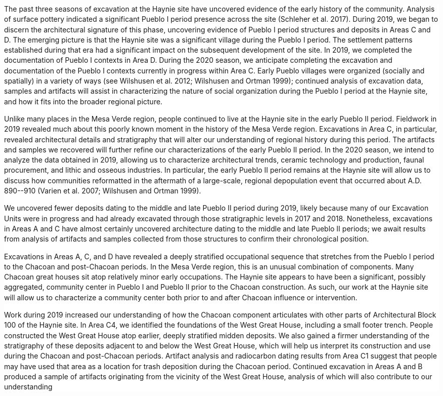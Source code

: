 The past three seasons of excavation at the Haynie site have uncovered
evidence of the early history of the community. Analysis of surface
pottery indicated a significant Pueblo I period presence across the site
(Schleher et al. 2017). During 2019, we began to discern the
architectural signature of this phase, uncovering evidence of Pueblo I
period structures and deposits in Areas C and D. The emerging picture is
that the Haynie site was a significant village during the Pueblo I
period. The settlement patterns established during that era had a
significant impact on the subsequent development of the site. In 2019,
we completed the documentation of Pueblo I contexts in Area D. During
the 2020 season, we anticipate completing the excavation and
documentation of the Pueblo I contexts currently in progress within Area
C. Early Pueblo villages were organized (socially and spatially) in a
variety of ways (see Wilshusen et al. 2012; Wilshusen and Ortman 1999);
continued analysis of excavation data, samples and artifacts will assist
in characterizing the nature of social organization during the Pueblo I
period at the Haynie site, and how it fits into the broader regional
picture.

Unlike many places in the Mesa Verde region, people continued to live at
the Haynie site in the early Pueblo II period. Fieldwork in 2019
revealed much about this poorly known moment in the history of the Mesa
Verde region. Excavations in Area C, in particular, revealed
architectural details and stratigraphy that will alter our understanding
of regional history during this period. The artifacts and samples we
recovered will further refine our characterizations of the early Pueblo
II period. In the 2020 season, we intend to analyze the data obtained in
2019, allowing us to characterize architectural trends, ceramic
technology and production, faunal procurement, and lithic and osseous
industries. In particular, the early Pueblo II period remains at the
Haynie site will allow us to discuss how communities reformatted in the
aftermath of a large-scale, regional depopulation event that occurred
about A.D. 890--910 (Varien et al. 2007; Wilshusen and Ortman 1999).

We uncovered fewer deposits dating to the middle and late Pueblo II
period during 2019, likely because many of our Excavation Units were in
progress and had already excavated through those stratigraphic levels in
2017 and 2018. Nonetheless, excavations in Areas A and C have almost
certainly uncovered architecture dating to the middle and late Pueblo II
periods; we await results from analysis of artifacts and samples
collected from those structures to confirm their chronological position.

Excavations in Areas A, C, and D have revealed a deeply stratified
occupational sequence that stretches from the Pueblo I period to the
Chacoan and post-Chacoan periods. In the Mesa Verde region, this is an
unusual combination of components. Many Chacoan great houses sit atop
relatively minor early occupations. The Haynie site appears to have been
a significant, possibly aggregated, community center in Pueblo I and
Pueblo II prior to the Chacoan construction. As such, our work at the
Haynie site will allow us to characterize a community center both prior
to and after Chacoan influence or intervention.

Work during 2019 increased our understanding of how the Chacoan
component articulates with other parts of Architectural Block 100 of the
Haynie site. In Area C4, we identified the foundations of the West Great
House, including a small footer trench. People constructed the West
Great House atop earlier, deeply stratified midden deposits. We also
gained a firmer understanding of the stratigraphy of these deposits
adjacent to and below the West Great House, which will help us interpret
its construction and use during the Chacoan and post-Chacoan periods.
Artifact analysis and radiocarbon dating results from Area C1 suggest
that people may have used that area as a location for trash deposition
during the Chacoan period. Continued excavation in Areas A and B
produced a sample of artifacts originating from the vicinity of the West
Great House, analysis of which will also contribute to our understanding
